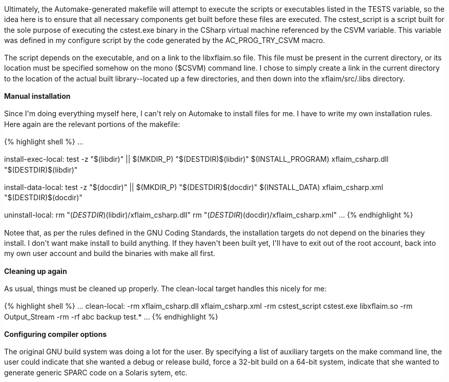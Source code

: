 Ultimately, the Automake-generated makefile will attempt to execute the scripts or executables listed in the TESTS variable, so the idea here is to ensure that all necessary components get built before these files are executed. The cstest_script is a script built for the sole purpose of executing the cstest.exe binary in the CSharp virtual machine referenced by the CSVM variable. This variable was defined in my configure script by the code generated by the AC_PROG_TRY_CSVM macro.

The script depends on the executable, and on a link to the libxflaim.so file. This file must be present in the current directory, or its location must be specified somehow on the mono ($CSVM) command line. I chose to simply create a link in the current directory to the location of the actual built library--located up a few directories, and then down into the xflaim/src/.libs directory.

**Manual installation**

Since I'm doing everything myself here, I can't rely on Automake to install files for me. I have to write my own installation rules. Here again are the relevant portions of the makefile:

{% highlight shell %}
...

install-exec-local:
    test -z "$(libdir)" || $(MKDIR_P) "$(DESTDIR)$(libdir)"
    $(INSTALL_PROGRAM) xflaim_csharp.dll "$(DESTDIR)$(libdir)"

install-data-local:
    test -z "$(docdir)" || $(MKDIR_P) "$(DESTDIR)$(docdir)"
    $(INSTALL_DATA) xflaim_csharp.xml "$(DESTDIR)$(docdir)"

uninstall-local:
    rm "$(DESTDIR)$(libdir)/xflaim_csharp.dll"
    rm "$(DESTDIR)$(docdir)/xflaim_csharp.xml"
...
{% endhighlight %}

Notee that, as per the rules defined in the GNU Coding Standards, the installation targets do not depend on the binaries they install. I don't want make install to build anything. If they haven't been built yet, I'll have to exit out of the root account, back into my own user account and build the binaries with make all first.

**Cleaning up again**

As usual, things must be cleaned up properly. The clean-local target handles this nicely for me:

{% highlight shell %}
...
clean-local:
    -rm xflaim_csharp.dll xflaim_csharp.xml
    -rm cstest_script cstest.exe libxflaim.so
    -rm Output_Stream 
    -rm -rf abc backup test.*
...
{% endhighlight %}

**Configuring compiler options**

The original GNU build system was doing a lot for the user. By specifying a list of auxiliary targets on the make command line, the user could indicate that she wanted a debug or release build, force a 32-bit build on a 64-bit system, indicate that she wanted to generate generic SPARC code on a Solaris sytem, etc.
